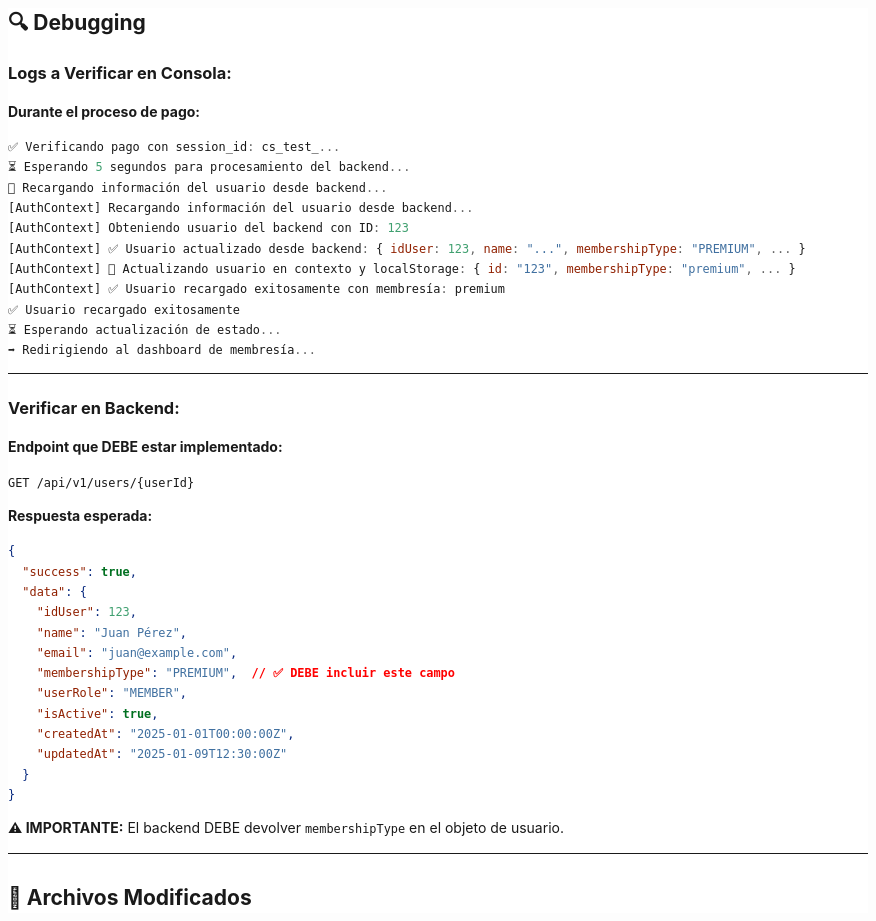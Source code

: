 
## 🔍 Debugging

### **Logs a Verificar en Consola:**

**Durante el proceso de pago:**
```javascript
✅ Verificando pago con session_id: cs_test_...
⏳ Esperando 5 segundos para procesamiento del backend...
🔄 Recargando información del usuario desde backend...
[AuthContext] Recargando información del usuario desde backend...
[AuthContext] Obteniendo usuario del backend con ID: 123
[AuthContext] ✅ Usuario actualizado desde backend: { idUser: 123, name: "...", membershipType: "PREMIUM", ... }
[AuthContext] 🔄 Actualizando usuario en contexto y localStorage: { id: "123", membershipType: "premium", ... }
[AuthContext] ✅ Usuario recargado exitosamente con membresía: premium
✅ Usuario recargado exitosamente
⏳ Esperando actualización de estado...
➡️ Redirigiendo al dashboard de membresía...
```

---

### **Verificar en Backend:**

**Endpoint que DEBE estar implementado:**
```
GET /api/v1/users/{userId}
```

**Respuesta esperada:**
```json
{
  "success": true,
  "data": {
    "idUser": 123,
    "name": "Juan Pérez",
    "email": "juan@example.com",
    "membershipType": "PREMIUM",  // ✅ DEBE incluir este campo
    "userRole": "MEMBER",
    "isActive": true,
    "createdAt": "2025-01-01T00:00:00Z",
    "updatedAt": "2025-01-09T12:30:00Z"
  }
}
```

**⚠️ IMPORTANTE:** El backend DEBE devolver `membershipType` en el objeto de usuario.

---

## 📁 Archivos Modificados
